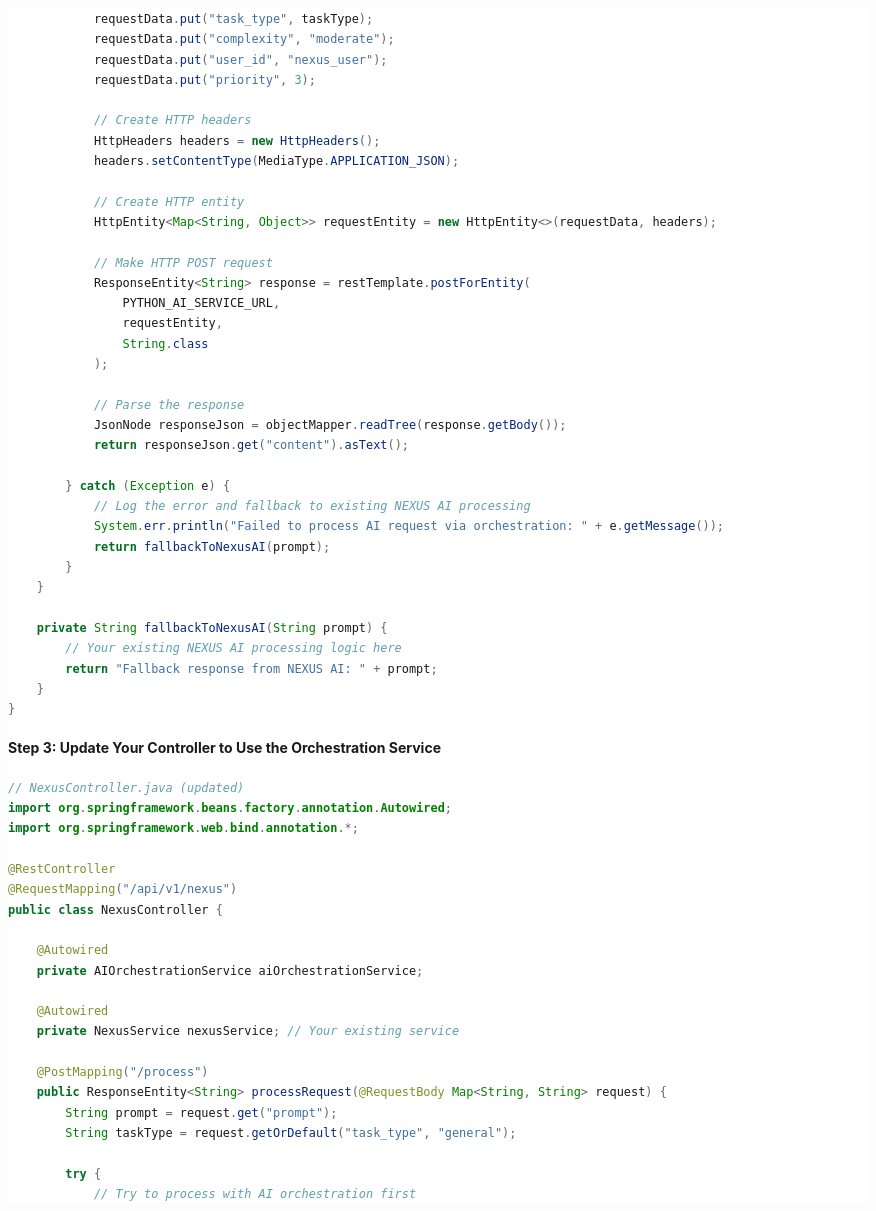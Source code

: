 ```java
            requestData.put("task_type", taskType);
            requestData.put("complexity", "moderate");
            requestData.put("user_id", "nexus_user");
            requestData.put("priority", 3);
            
            // Create HTTP headers
            HttpHeaders headers = new HttpHeaders();
            headers.setContentType(MediaType.APPLICATION_JSON);
            
            // Create HTTP entity
            HttpEntity<Map<String, Object>> requestEntity = new HttpEntity<>(requestData, headers);
            
            // Make HTTP POST request
            ResponseEntity<String> response = restTemplate.postForEntity(
                PYTHON_AI_SERVICE_URL, 
                requestEntity, 
                String.class
            );
            
            // Parse the response
            JsonNode responseJson = objectMapper.readTree(response.getBody());
            return responseJson.get("content").asText();
            
        } catch (Exception e) {
            // Log the error and fallback to existing NEXUS AI processing
            System.err.println("Failed to process AI request via orchestration: " + e.getMessage());
            return fallbackToNexusAI(prompt);
        }
    }
    
    private String fallbackToNexusAI(String prompt) {
        // Your existing NEXUS AI processing logic here
        return "Fallback response from NEXUS AI: " + prompt;
    }
}

```

#### Step 3: Update Your Controller to Use the Orchestration Service

```java
// NexusController.java (updated)
import org.springframework.beans.factory.annotation.Autowired;
import org.springframework.web.bind.annotation.*;

@RestController
@RequestMapping("/api/v1/nexus")
public class NexusController {
    
    @Autowired
    private AIOrchestrationService aiOrchestrationService;
    
    @Autowired
    private NexusService nexusService; // Your existing service
    
    @PostMapping("/process")
    public ResponseEntity<String> processRequest(@RequestBody Map<String, String> request) {
        String prompt = request.get("prompt");
        String taskType = request.getOrDefault("task_type", "general");
        
        try {
            // Try to process with AI orchestration first
```